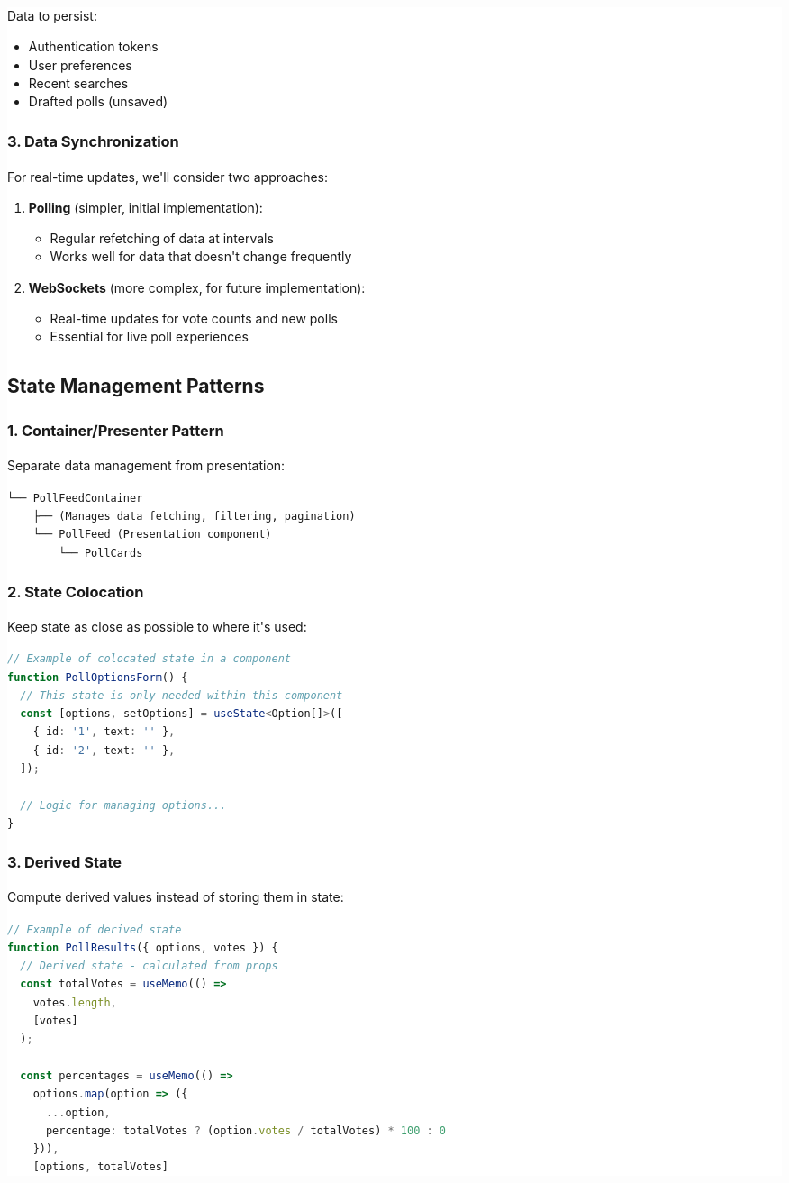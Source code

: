 Data to persist:
- Authentication tokens
- User preferences
- Recent searches
- Drafted polls (unsaved)

### 3. Data Synchronization

For real-time updates, we'll consider two approaches:

1. **Polling** (simpler, initial implementation):
   - Regular refetching of data at intervals
   - Works well for data that doesn't change frequently

2. **WebSockets** (more complex, for future implementation):
   - Real-time updates for vote counts and new polls
   - Essential for live poll experiences

## State Management Patterns

### 1. Container/Presenter Pattern

Separate data management from presentation:

```
└── PollFeedContainer
    ├── (Manages data fetching, filtering, pagination)
    └── PollFeed (Presentation component)
        └── PollCards
```

### 2. State Colocation

Keep state as close as possible to where it's used:

```typescript
// Example of colocated state in a component
function PollOptionsForm() {
  // This state is only needed within this component
  const [options, setOptions] = useState<Option[]>([
    { id: '1', text: '' },
    { id: '2', text: '' },
  ]);

  // Logic for managing options...
}
```

### 3. Derived State

Compute derived values instead of storing them in state:

```typescript
// Example of derived state
function PollResults({ options, votes }) {
  // Derived state - calculated from props
  const totalVotes = useMemo(() => 
    votes.length, 
    [votes]
  );
  
  const percentages = useMemo(() => 
    options.map(option => ({
      ...option,
      percentage: totalVotes ? (option.votes / totalVotes) * 100 : 0
    })),
    [options, totalVotes]
```